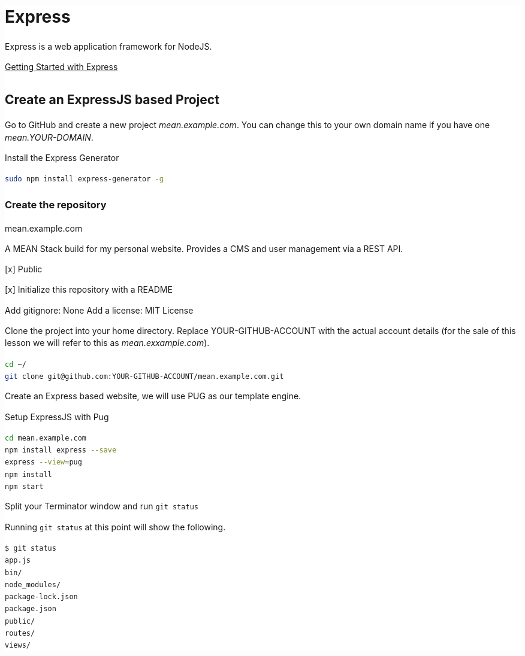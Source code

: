 # Express

Express is a web application framework for NodeJS.

[Getting Started with Express](https://expressjs.com/)


## Create an ExpressJS based Project

Go to GitHub and create a new project *mean.example.com*. You can change this to your own domain name if you have one *mean.YOUR-DOMAIN*.

Install the Express Generator

```sh
sudo npm install express-generator -g
```

### Create the repository

mean.example.com

A MEAN Stack build for my personal website. Provides a CMS and user management via a REST API.

[x] Public

[x] Initialize this repository with a README


Add gitignore: None
Add a license: MIT License


Clone the project into your home directory. Replace YOUR-GITHUB-ACCOUNT with the actual account details (for the sale of this lesson we will refer to this as *mean.exxample.com*).

```sh
cd ~/
git clone git@github.com:YOUR-GITHUB-ACCOUNT/mean.example.com.git
```

Create an Express based website, we will use PUG as our template engine.

Setup ExpressJS with Pug
```sh
cd mean.example.com
npm install express --save
express --view=pug
npm install
npm start			
```

Split your Terminator window and run ```git status```

Running ```git status``` at this point will show the following.

```sh
$ git status
app.js
bin/
node_modules/
package-lock.json
package.json
public/
routes/
views/
```
